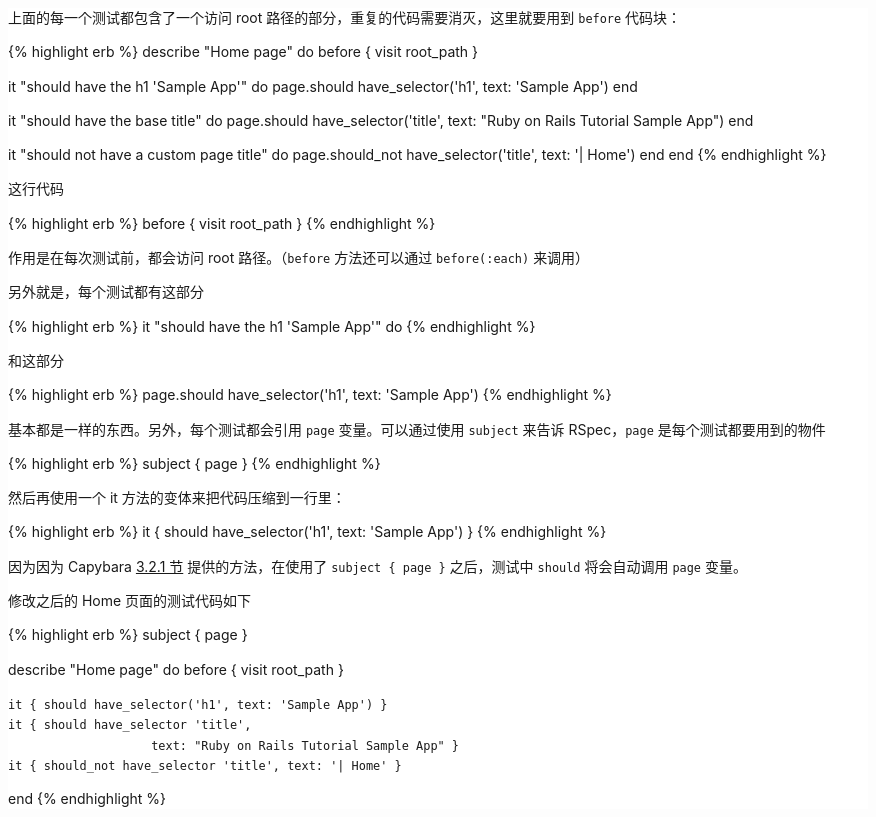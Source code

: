 上面的每一个测试都包含了一个访问 root 路径的部分，重复的代码需要消灭，这里就要用到 `before` 代码块：

{% highlight erb %}
describe "Home page" do
  before { visit root_path } 

  it "should have the h1 'Sample App'" do
    page.should have_selector('h1', text: 'Sample App')
  end

  it "should have the base title" do
    page.should have_selector('title',
                      text: "Ruby on Rails Tutorial Sample App")
  end

  it "should not have a custom page title" do
    page.should_not have_selector('title', text: '| Home')
  end
end
{% endhighlight %}

这行代码

{% highlight erb %}
before { visit root_path }
{% endhighlight %}

作用是在每次测试前，都会访问 root 路径。（`before` 方法还可以通过 `before(:each)` 来调用）

另外就是，每个测试都有这部分

{% highlight erb %}
it "should have the h1 'Sample App'" do
{% endhighlight %}

和这部分

{% highlight erb %}
page.should have_selector('h1', text: 'Sample App')
{% endhighlight %}

基本都是一样的东西。另外，每个测试都会引用 `page` 变量。可以通过使用 `subject` 来告诉 RSpec，`page` 是每个测试都要用到的物件

{% highlight erb %}
subject { page }
{% endhighlight %}

然后再使用一个 it 方法的变体来把代码压缩到一行里：

{% highlight erb %}
it { should have_selector('h1', text: 'Sample App') }
{% endhighlight %}

因为因为 Capybara [3.2.1 节](chapter3.html#sec-3-2-1) 提供的方法，在使用了 `subject { page }` 之后，测试中 `should` 将会自动调用 `page` 变量。

修改之后的 Home 页面的测试代码如下

{% highlight erb %}
subject { page }

  describe "Home page" do
    before { visit root_path } 

    it { should have_selector('h1', text: 'Sample App') }
    it { should have_selector 'title',
                        text: "Ruby on Rails Tutorial Sample App" }
    it { should_not have_selector 'title', text: '| Home' }
  end
{% endhighlight %}
